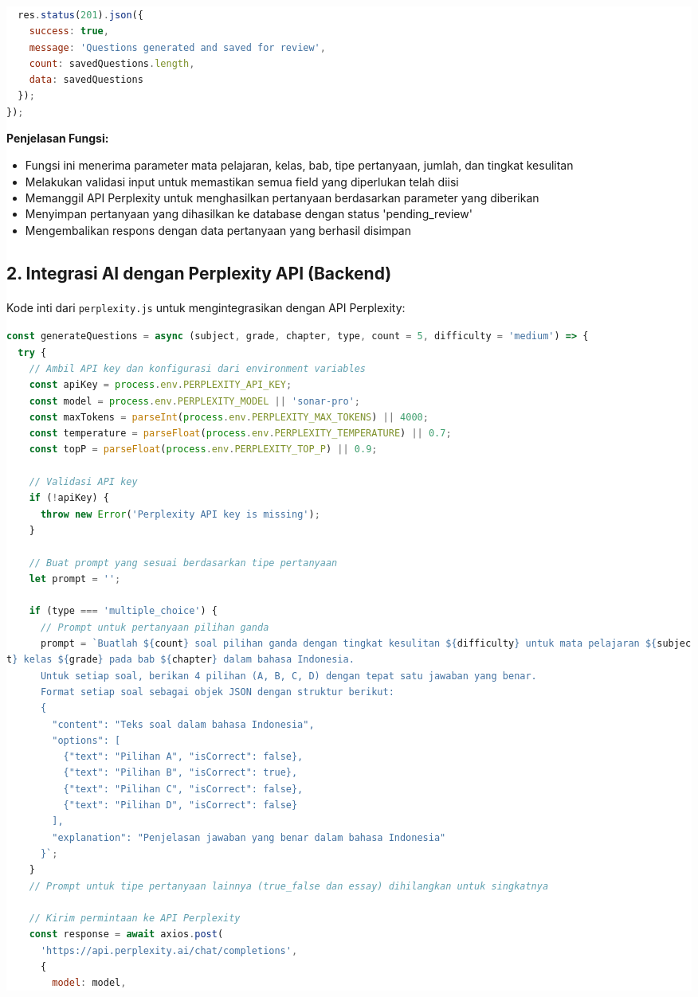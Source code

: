 ```javascript
  res.status(201).json({
    success: true,
    message: 'Questions generated and saved for review',
    count: savedQuestions.length,
    data: savedQuestions
  });
});
```

**Penjelasan Fungsi:**
- Fungsi ini menerima parameter mata pelajaran, kelas, bab, tipe pertanyaan, jumlah, dan tingkat kesulitan
- Melakukan validasi input untuk memastikan semua field yang diperlukan telah diisi
- Memanggil API Perplexity untuk menghasilkan pertanyaan berdasarkan parameter yang diberikan
- Menyimpan pertanyaan yang dihasilkan ke database dengan status 'pending_review'
- Mengembalikan respons dengan data pertanyaan yang berhasil disimpan

## 2. Integrasi AI dengan Perplexity API (Backend)

Kode inti dari `perplexity.js` untuk mengintegrasikan dengan API Perplexity:

```javascript
const generateQuestions = async (subject, grade, chapter, type, count = 5, difficulty = 'medium') => {
  try {
    // Ambil API key dan konfigurasi dari environment variables
    const apiKey = process.env.PERPLEXITY_API_KEY;
    const model = process.env.PERPLEXITY_MODEL || 'sonar-pro';
    const maxTokens = parseInt(process.env.PERPLEXITY_MAX_TOKENS) || 4000;
    const temperature = parseFloat(process.env.PERPLEXITY_TEMPERATURE) || 0.7;
    const topP = parseFloat(process.env.PERPLEXITY_TOP_P) || 0.9;
    
    // Validasi API key
    if (!apiKey) {
      throw new Error('Perplexity API key is missing');
    }
    
    // Buat prompt yang sesuai berdasarkan tipe pertanyaan
    let prompt = '';
    
    if (type === 'multiple_choice') {
      // Prompt untuk pertanyaan pilihan ganda
      prompt = `Buatlah ${count} soal pilihan ganda dengan tingkat kesulitan ${difficulty} untuk mata pelajaran ${subject} kelas ${grade} pada bab ${chapter} dalam bahasa Indonesia. 
      Untuk setiap soal, berikan 4 pilihan (A, B, C, D) dengan tepat satu jawaban yang benar. 
      Format setiap soal sebagai objek JSON dengan struktur berikut:
      {
        "content": "Teks soal dalam bahasa Indonesia",
        "options": [
          {"text": "Pilihan A", "isCorrect": false},
          {"text": "Pilihan B", "isCorrect": true},
          {"text": "Pilihan C", "isCorrect": false},
          {"text": "Pilihan D", "isCorrect": false}
        ],
        "explanation": "Penjelasan jawaban yang benar dalam bahasa Indonesia"
      }`;
    } 
    // Prompt untuk tipe pertanyaan lainnya (true_false dan essay) dihilangkan untuk singkatnya
    
    // Kirim permintaan ke API Perplexity
    const response = await axios.post(
      'https://api.perplexity.ai/chat/completions',
      {
        model: model,
```